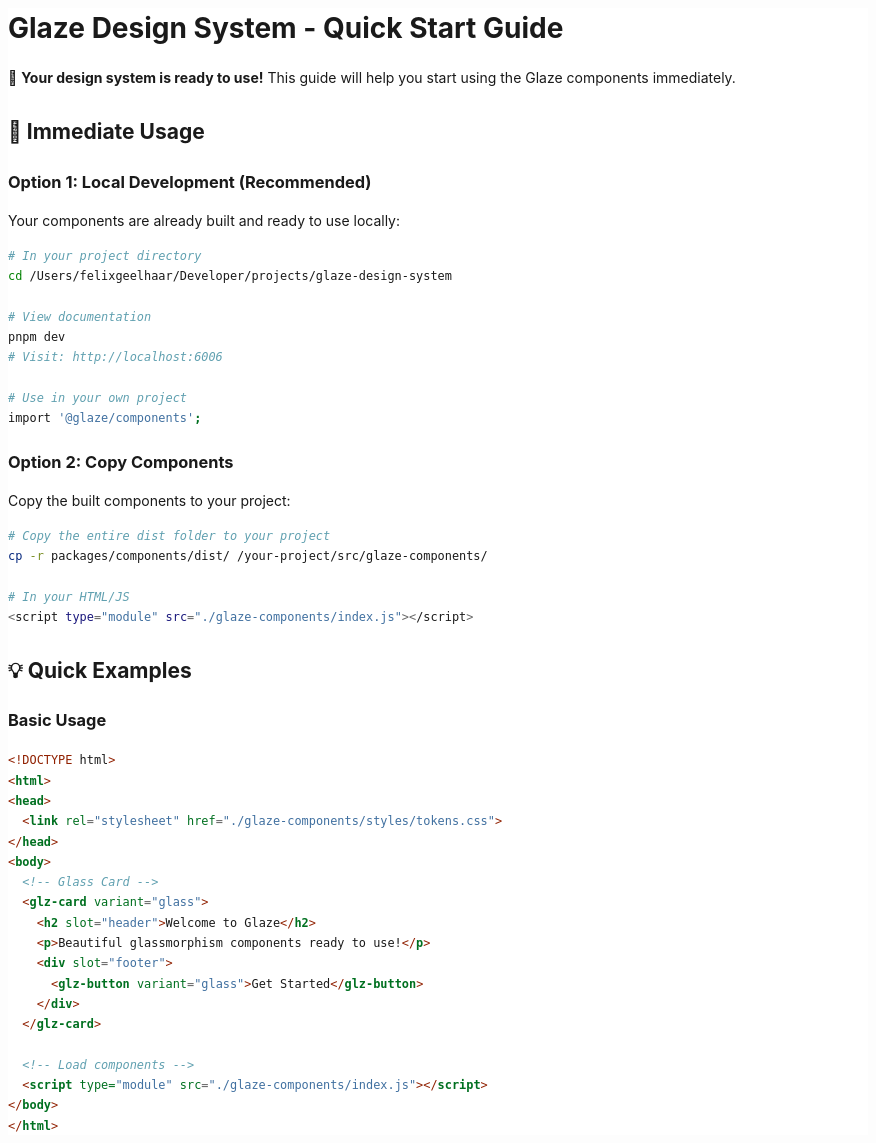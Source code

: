 # Glaze Design System - Quick Start Guide

🎉 **Your design system is ready to use!** This guide will help you start using the Glaze components immediately.

## 🚀 Immediate Usage

### Option 1: Local Development (Recommended)
Your components are already built and ready to use locally:

```bash
# In your project directory
cd /Users/felixgeelhaar/Developer/projects/glaze-design-system

# View documentation
pnpm dev
# Visit: http://localhost:6006

# Use in your own project
import '@glaze/components';
```

### Option 2: Copy Components
Copy the built components to your project:

```bash
# Copy the entire dist folder to your project
cp -r packages/components/dist/ /your-project/src/glaze-components/

# In your HTML/JS
<script type="module" src="./glaze-components/index.js"></script>
```

## 💡 Quick Examples

### Basic Usage
```html
<!DOCTYPE html>
<html>
<head>
  <link rel="stylesheet" href="./glaze-components/styles/tokens.css">
</head>
<body>
  <!-- Glass Card -->
  <glz-card variant="glass">
    <h2 slot="header">Welcome to Glaze</h2>
    <p>Beautiful glassmorphism components ready to use!</p>
    <div slot="footer">
      <glz-button variant="glass">Get Started</glz-button>
    </div>
  </glz-card>

  <!-- Load components -->
  <script type="module" src="./glaze-components/index.js"></script>
</body>
</html>
```
